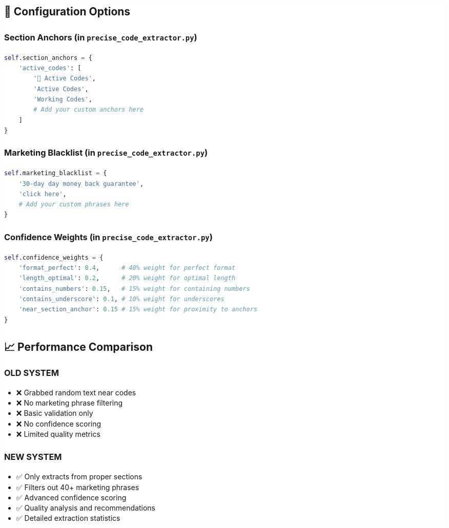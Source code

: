 ## 🔧 **Configuration Options**

### **Section Anchors** (in `precise_code_extractor.py`)
```python
self.section_anchors = {
    'active_codes': [
        '🎁 Active Codes',
        'Active Codes',
        'Working Codes',
        # Add your custom anchors here
    ]
}
```

### **Marketing Blacklist** (in `precise_code_extractor.py`)
```python
self.marketing_blacklist = {
    '30-day day money back guarantee',
    'click here',
    # Add your custom phrases here
}
```

### **Confidence Weights** (in `precise_code_extractor.py`)
```python
self.confidence_weights = {
    'format_perfect': 0.4,      # 40% weight for perfect format
    'length_optimal': 0.2,      # 20% weight for optimal length
    'contains_numbers': 0.15,   # 15% weight for containing numbers
    'contains_underscore': 0.1, # 10% weight for underscores
    'near_section_anchor': 0.15 # 15% weight for proximity to anchors
}
```

## 📈 **Performance Comparison**

### **OLD SYSTEM**
- ❌ Grabbed random text near codes
- ❌ No marketing phrase filtering
- ❌ Basic validation only
- ❌ No confidence scoring
- ❌ Limited quality metrics

### **NEW SYSTEM**
- ✅ Only extracts from proper sections
- ✅ Filters out 40+ marketing phrases
- ✅ Advanced confidence scoring
- ✅ Quality analysis and recommendations
- ✅ Detailed extraction statistics
